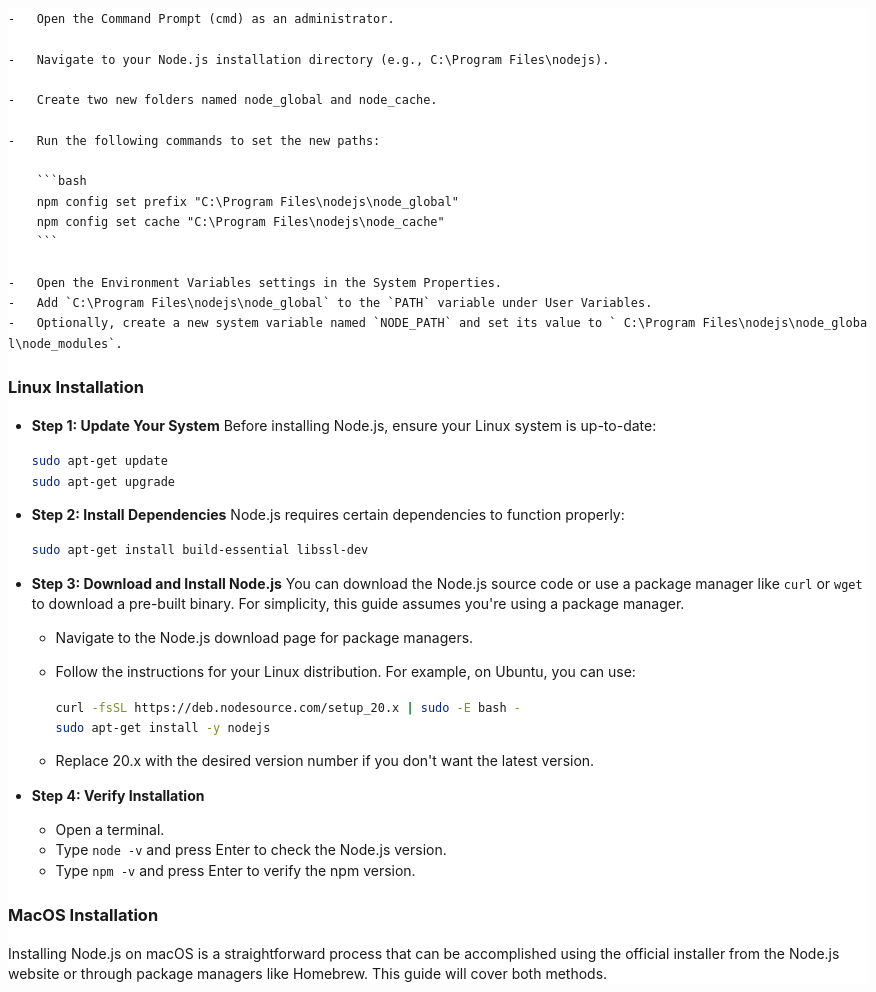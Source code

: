     -   Open the Command Prompt (cmd) as an administrator.

    -   Navigate to your Node.js installation directory (e.g., C:\Program Files\nodejs).

    -   Create two new folders named node_global and node_cache.

    -   Run the following commands to set the new paths:

        ```bash
        npm config set prefix "C:\Program Files\nodejs\node_global"
        npm config set cache "C:\Program Files\nodejs\node_cache"
        ```

    -   Open the Environment Variables settings in the System Properties.
    -   Add `C:\Program Files\nodejs\node_global` to the `PATH` variable under User Variables.
    -   Optionally, create a new system variable named `NODE_PATH` and set its value to ` C:\Program Files\nodejs\node_global\node_modules`.

### Linux Installation

-   **Step 1: Update Your System**
    Before installing Node.js, ensure your Linux system is up-to-date:

    ```bash
    sudo apt-get update
    sudo apt-get upgrade
    ```

-   **Step 2: Install Dependencies**
    Node.js requires certain dependencies to function properly:

    ```bash
    sudo apt-get install build-essential libssl-dev
    ```

-   **Step 3: Download and Install Node.js**
    You can download the Node.js source code or use a package manager like `curl` or `wget` to download a pre-built binary. For simplicity, this guide assumes you're using a package manager.

    -   Navigate to the Node.js download page for package managers.
    -   Follow the instructions for your Linux distribution. For example, on Ubuntu, you can use:

        ```bash
        curl -fsSL https://deb.nodesource.com/setup_20.x | sudo -E bash -
        sudo apt-get install -y nodejs
        ```

    -   Replace 20.x with the desired version number if you don't want the latest version.

-   **Step 4: Verify Installation**
    -   Open a terminal.
    -   Type `node -v` and press Enter to check the Node.js version.
    -   Type `npm -v` and press Enter to verify the npm version.

### MacOS Installation

Installing Node.js on macOS is a straightforward process that can be accomplished using the official installer from the Node.js website or through package managers like Homebrew. This guide will cover both methods.
